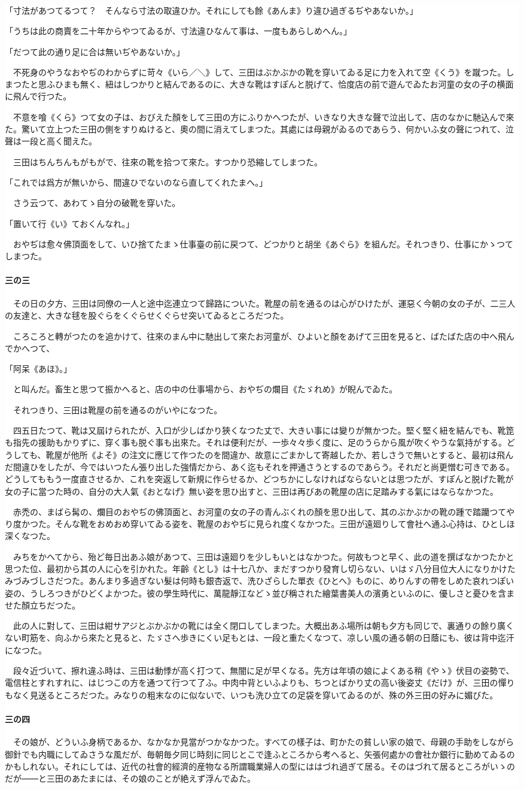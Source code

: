 「寸法があつてるつて？　そんなら寸法の取違ひか。それにしても餘《あんま》り違ひ過ぎるぢやあないか。」

「うちは此の商賣を二十年からやつてゐるが、寸法違ひなんて事は、一度もあらしめへん。」

「だつて此の通り足に合は無いぢやあないか。」

　不死身のやうなおやぢのわからずに苛々《いら／＼》して、三田はぶかぶかの靴を穿いてゐる足に力を入れて空《くう》を蹴つた。しまつたと思ふひまも無く、紐はしつかりと結んであるのに、大きな靴はすぽんと脱げて、恰度店の前で遊んでゐたお河童の女の子の横面に飛んで行つた。

　不意を喰《くら》つて女の子は、おびえた顏をして三田の方にふりかへつたが、いきなり大きな聲で泣出して、店のなかに馳込んで來た。驚いて立上つた三田の側をすりぬけると、奧の間に消えてしまつた。其處には母親がゐるのであらう、何かいふ女の聲につれて、泣聲は一段と高く聞えた。

　三田はちんちんもがもがで、往來の靴を拾つて來た。すつかり恐縮してしまつた。

「これでは爲方が無いから、間違ひでないのなら直してくれたまへ。」

　さう云つて、あわてゝ自分の破靴を穿いた。

「置いて行《い》ておくんなれ。」

　おやぢは愈々佛頂面をして、いひ捨てたまゝ仕事臺の前に戻つて、どつかりと胡坐《あぐら》を組んだ。それつきり、仕事にかゝつてしまつた。



#### 三の三




　その日の夕方、三田は同僚の一人と途中迄連立つて歸路についた。靴屋の前を通るのは心がひけたが、運惡く今朝の女の子が、二三人の友達と、大きな毬を股ぐらをくぐらせくぐらせ突いてゐるところだつた。

　ころころと轉がつたのを追かけて、往來のまん中に馳出して來たお河童が、ひよいと顏をあげて三田を見ると、ばたばた店の中へ飛んでかへつて、

「阿呆《あほ》。」

　と叫んだ。畜生と思つて振かへると、店の中の仕事場から、おやぢの爛目《たゞれめ》が睨んでゐた。

　それつきり、三田は靴屋の前を通るのがいやになつた。

　四五日たつて、靴は又屆けられたが、入口が少しばかり狹くなつた丈で、大きい事には變りが無かつた。堅く堅く紐を結んでも、靴箆も指先の援助もかりずに、穿く事も脱ぐ事も出來た。それは便利だが、一歩々々歩く度に、足のうらから風が吹くやうな氣持がする。どうしても、靴屋が他所《よそ》の注文に應じて作つたのを間違か、故意にごまかして寄越したか、若しさうで無いとすると、最初は飛んだ間違ひをしたが、今ではいつたん張り出した強情だから、あく迄もそれを押通さうとするのであらう。それだと尚更憎む可きである。どうしてももう一度直させるか、これを突返して新規に作らせるか、どつちかにしなければならないとは思つたが、すぽんと脱げた靴が女の子に當つた時の、自分の大人氣《おとなげ》無い姿を思ひ出すと、三田は再びあの靴屋の店に足踏みする氣にはならなかつた。

　赤禿の、まばら髯の、爛目のおやぢの佛頂面と、お河童の女の子の青んぶくれの顏を思ひ出して、其のぶかぶかの靴の踵で踏躪つてやり度かつた。そんな靴をおめおめ穿いてゐる姿を、靴屋のおやぢに見られ度くなかつた。三田が遠廻りして會社へ通ふ心持は、ひとしほ深くなつた。

　みちをかへてから、殆ど毎日出あふ娘があつて、三田は遠廻りを少しもいとはなかつた。何故もつと早く、此の道を撰ばなかつたかと思つた位、最初から其の人に心を引かれた。年齡《とし》は十七八か、まだすつかり發育し切らない、いはゞ八分目位大人になりかけたみづみづしさだつた。あんまり多過ぎない髮は何時も銀杏返で、洗ひざらした單衣《ひとへ》ものに、めりんすの帶をしめた哀れつぽい姿の、うしろつきがひどくよかつた。彼の學生時代に、萬龍靜江などゝ並び稱された繪葉書美人の濱勇といふのに、優しさと憂ひを含ませた顏立ちだつた。

　此の人に對して、三田は紺サアジとぶかぶかの靴には全く閉口してしまつた。大概出あふ場所は朝も夕方も同じで、裏通りの餘り廣くない町筋を、向ふから來たと見ると、たゞさへ歩きにくい足もとは、一段と重たくなつて、凉しい風の通る朝の日蔭にも、彼は背中迄汗になつた。

　段々近づいて、擦れ違ふ時は、三田は動悸が高く打つて、無闇に足が早くなる。先方は年頃の娘によくある稍《やゝ》伏目の姿勢で、電信柱とすれすれに、はじつこの方を通つて行つて了ふ。中肉中背といふよりも、ちつとばかり丈の高い後姿丈《だけ》が、三田の憚りもなく見送るところだつた。みなりの粗末なのに似ないで、いつも洗ひ立ての足袋を穿いてゐるのが、殊の外三田の好みに媚びた。



#### 三の四




　その娘が、どういふ身柄であるか、なかなか見當がつかなかつた。すべての樣子は、町かたの貧しい家の娘で、母親の手助をしながら御針でも内職にしてゐさうな風だが、毎朝毎夕同じ時刻に同じとこで逢ふところから考へると、矢張何處かの會社か銀行に勤めてゐるのかもしれない。それにしては、近代の社會的經濟的産物なる所謂職業婦人の型にははづれ過ぎて居る。そのはづれて居るところがいゝのだが――と三田のあたまには、その娘のことが絶えず浮んでゐた。
